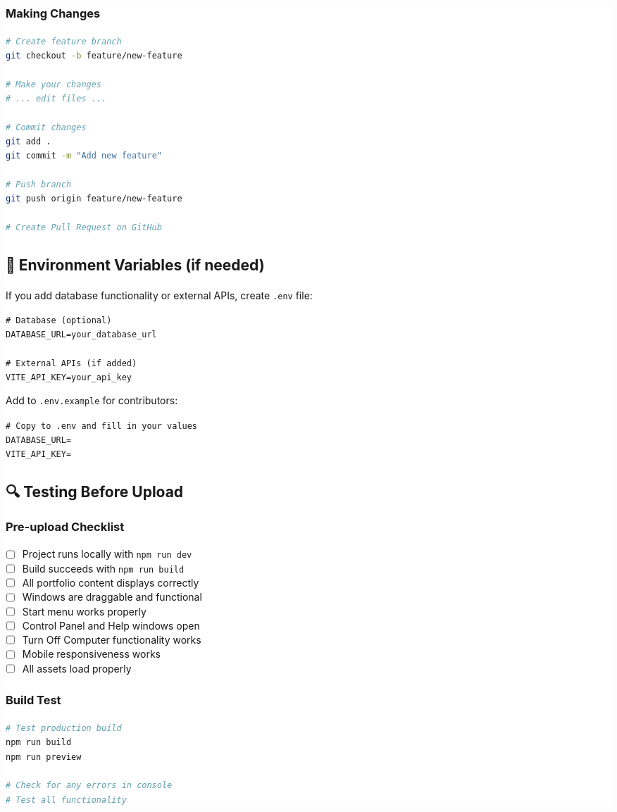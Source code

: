 ### Making Changes
```bash
# Create feature branch
git checkout -b feature/new-feature

# Make your changes
# ... edit files ...

# Commit changes
git add .
git commit -m "Add new feature"

# Push branch
git push origin feature/new-feature

# Create Pull Request on GitHub
```

## 📝 Environment Variables (if needed)

If you add database functionality or external APIs, create `.env` file:
```env
# Database (optional)
DATABASE_URL=your_database_url

# External APIs (if added)
VITE_API_KEY=your_api_key
```

Add to `.env.example` for contributors:
```env
# Copy to .env and fill in your values
DATABASE_URL=
VITE_API_KEY=
```

## 🔍 Testing Before Upload

### Pre-upload Checklist
- [ ] Project runs locally with `npm run dev`
- [ ] Build succeeds with `npm run build`
- [ ] All portfolio content displays correctly
- [ ] Windows are draggable and functional
- [ ] Start menu works properly
- [ ] Control Panel and Help windows open
- [ ] Turn Off Computer functionality works
- [ ] Mobile responsiveness works
- [ ] All assets load properly

### Build Test
```bash
# Test production build
npm run build
npm run preview

# Check for any errors in console
# Test all functionality
```
